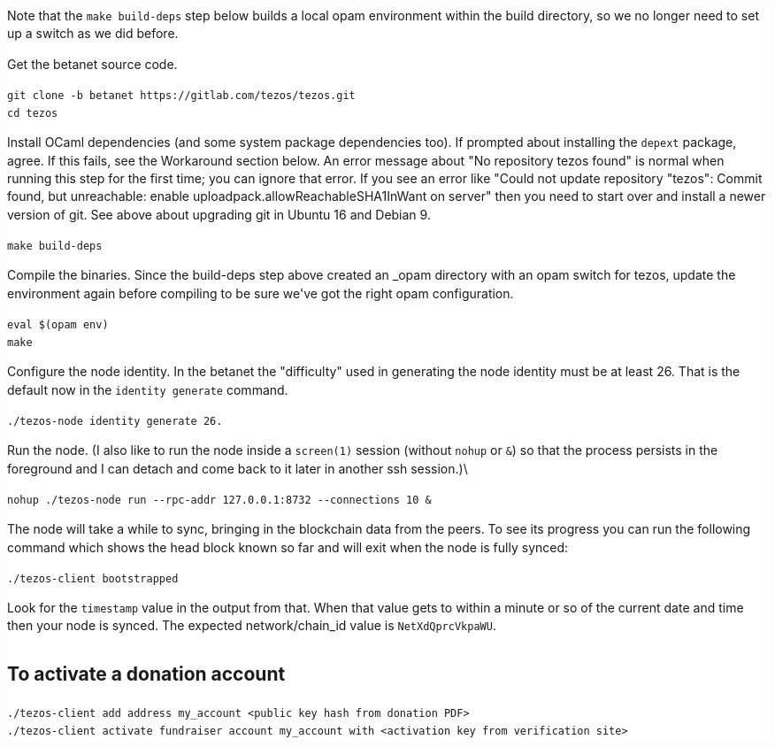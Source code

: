 Note that the `make build-deps` step below builds a local opam environment within the build directory, so we no longer need to set up a switch as we did before.

Get the betanet source code.
```
git clone -b betanet https://gitlab.com/tezos/tezos.git
cd tezos
```

Install OCaml dependencies (and some system package dependencies too). If prompted about installing the `depext` package, agree. If this fails, see the Workaround section below. An error message about "No repository tezos found" is normal when running this step for the first time; you can ignore that error. If you see an error like "Could not update repository "tezos": Commit found, but unreachable: enable uploadpack.allowReachableSHA1InWant on server" then you need to start over and install a newer version of git. See above about upgrading git in Ubuntu 16 and Debian 9.
```
make build-deps
```

Compile the binaries. Since the build-deps step above created an _opam directory with an opam switch for tezos, update the environment again before compiling to be sure we've got the right opam configuration.
```
eval $(opam env)
make
```

Configure the node identity. In the betanet the "difficulty" used in generating the node identity must be at least 26. That is the default now in the `identity generate` command.

```
./tezos-node identity generate 26.
```

Run the node. (I also like to run the node inside a `screen(1)` session (without `nohup` or `&`) so that the process persists in the foreground and I can detach and come back to it later in another ssh session.)\

```
nohup ./tezos-node run --rpc-addr 127.0.0.1:8732 --connections 10 &
```

The node will take a while to sync, bringing in the blockchain data from the peers. To see its progress you can run the following command which shows the head block known so far and will exit when the node is fully synced:

```
./tezos-client bootstrapped
```


Look for the `timestamp` value in the output from that. When that value gets to within a minute or so of the current date and time then your node is synced. The expected network/chain_id value is `NetXdQprcVkpaWU`.

## To activate a donation account

```
./tezos-client add address my_account <public key hash from donation PDF>
./tezos-client activate fundraiser account my_account with <activation key from verification site>
```
